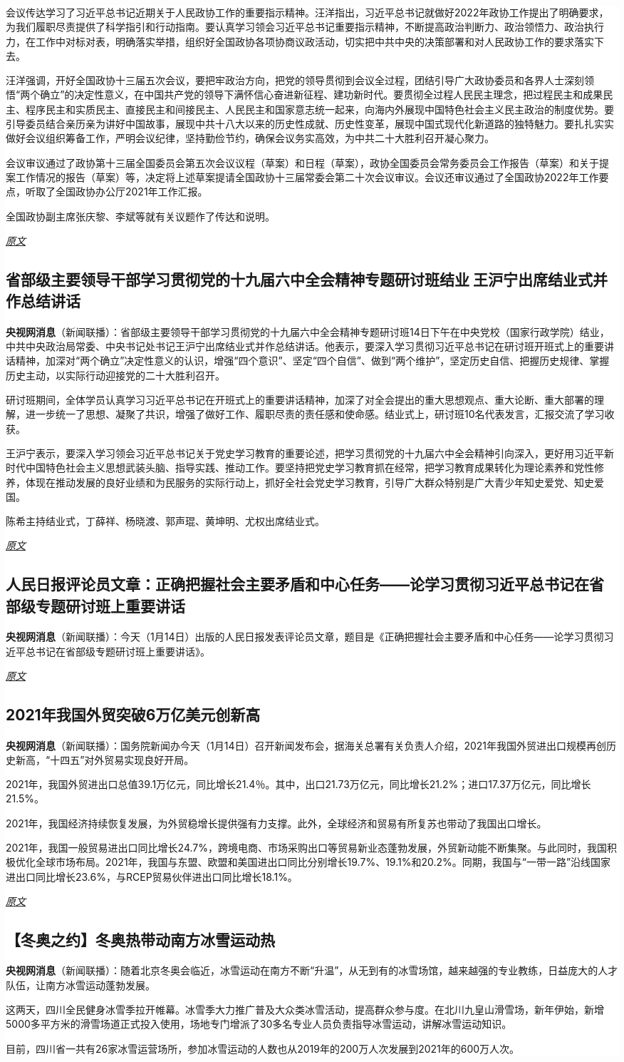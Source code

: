 会议传达学习了习近平总书记近期关于人民政协工作的重要指示精神。汪洋指出，习近平总书记就做好2022年政协工作提出了明确要求，为我们履职尽责提供了科学指引和行动指南。要认真学习领会习近平总书记重要指示精神，不断提高政治判断力、政治领悟力、政治执行力，在工作中对标对表，明确落实举措，组织好全国政协各项协商议政活动，切实把中共中央的决策部署和对人民政协工作的要求落实下去。  

汪洋强调，开好全国政协十三届五次会议，要把牢政治方向，把党的领导贯彻到会议全过程，团结引导广大政协委员和各界人士深刻领悟“两个确立”的决定性意义，在中国共产党的领导下满怀信心奋进新征程、建功新时代。要贯彻全过程人民民主理念，把过程民主和成果民主、程序民主和实质民主、直接民主和间接民主、人民民主和国家意志统一起来，向海内外展现中国特色社会主义民主政治的制度优势。要引导委员结合亲历亲为讲好中国故事，展现中共十八大以来的历史性成就、历史性变革，展现中国式现代化新道路的独特魅力。要扎扎实实做好会议组织筹备工作，严明会议纪律，坚持勤俭节约，确保会议务实高效，为中共二十大胜利召开凝心聚力。  

会议审议通过了政协第十三届全国委员会第五次会议议程（草案）和日程（草案），政协全国委员会常务委员会工作报告（草案）和关于提案工作情况的报告（草案）等，决定将上述草案提请全国政协十三届常委会第二十次会议审议。会议还审议通过了全国政协2022年工作要点，听取了全国政协办公厅2021年工作汇报。  

全国政协副主席张庆黎、李斌等就有关议题作了传达和说明。

*[原文](https://tv.cctv.com/2022/01/14/VIDEgYfSgvvSEzv2Lfk8qCLd220114.shtml)*

## 省部级主要领导干部学习贯彻党的十九届六中全会精神专题研讨班结业 王沪宁出席结业式并作总结讲话

**央视网消息**（新闻联播）：省部级主要领导干部学习贯彻党的十九届六中全会精神专题研讨班14日下午在中央党校（国家行政学院）结业，中共中央政治局常委、中央书记处书记王沪宁出席结业式并作总结讲话。他表示，要深入学习贯彻习近平总书记在研讨班开班式上的重要讲话精神，加深对“两个确立”决定性意义的认识，增强“四个意识”、坚定“四个自信”、做到“两个维护”，坚定历史自信、把握历史规律、掌握历史主动，以实际行动迎接党的二十大胜利召开。  

研讨班期间，全体学员认真学习习近平总书记在开班式上的重要讲话精神，加深了对全会提出的重大思想观点、重大论断、重大部署的理解，进一步统一了思想、凝聚了共识，增强了做好工作、履职尽责的责任感和使命感。结业式上，研讨班10名代表发言，汇报交流了学习收获。  

王沪宁表示，要深入学习领会习近平总书记关于党史学习教育的重要论述，把学习贯彻党的十九届六中全会精神引向深入，更好用习近平新时代中国特色社会主义思想武装头脑、指导实践、推动工作。要坚持把党史学习教育抓在经常，把学习教育成果转化为理论素养和党性修养，体现在推动发展的良好业绩和为民服务的实际行动上，抓好全社会党史学习教育，引导广大群众特别是广大青少年知史爱党、知史爱国。  

陈希主持结业式，丁薛祥、杨晓渡、郭声琨、黄坤明、尤权出席结业式。

*[原文](https://tv.cctv.com/2022/01/14/VIDEKyrBO2z0fel2HahR7mPM220114.shtml)*

## 人民日报评论员文章：正确把握社会主要矛盾和中心任务——论学习贯彻习近平总书记在省部级专题研讨班上重要讲话

**央视网消息**（新闻联播）：今天（1月14日）出版的人民日报发表评论员文章，题目是《正确把握社会主要矛盾和中心任务——论学习贯彻习近平总书记在省部级专题研讨班上重要讲话》。

*[原文](https://tv.cctv.com/2022/01/14/VIDEKG9JVw30KUMLGTHHCqhU220114.shtml)*

## 2021年我国外贸突破6万亿美元创新高

**央视网消息**（新闻联播）：国务院新闻办今天（1月14日）召开新闻发布会，据海关总署有关负责人介绍，2021年我国外贸进出口规模再创历史新高，“十四五”对外贸易实现良好开局。  

2021年，我国外贸进出口总值39.1万亿元，同比增长21.4％。其中，出口21.73万亿元，同比增长21.2%；进口17.37万亿元，同比增长21.5%。  

2021年，我国经济持续恢复发展，为外贸稳增长提供强有力支撑。此外，全球经济和贸易有所复苏也带动了我国出口增长。  

2021年，我国一般贸易进出口同比增长24.7%，跨境电商、市场采购出口等贸易新业态蓬勃发展，外贸新动能不断集聚。与此同时，我国积极优化全球市场布局。2021年，我国与东盟、欧盟和美国进出口同比分别增长19.7%、19.1%和20.2%。同期，我国与“一带一路”沿线国家进出口同比增长23.6%，与RCEP贸易伙伴进出口同比增长18.1%。

*[原文](https://tv.cctv.com/2022/01/14/VIDETGHLRDj3KeAjfvRXISf3220114.shtml)*

## 【冬奥之约】冬奥热带动南方冰雪运动热

**央视网消息**（新闻联播）：随着北京冬奥会临近，冰雪运动在南方不断“升温”，从无到有的冰雪场馆，越来越强的专业教练，日益庞大的人才队伍，让南方冰雪运动蓬勃发展。  

这两天，四川全民健身冰雪季拉开帷幕。冰雪季大力推广普及大众类冰雪活动，提高群众参与度。在北川九皇山滑雪场，新年伊始，新增5000多平方米的滑雪场道正式投入使用，场地专门增派了30多名专业人员负责指导冰雪运动，讲解冰雪运动知识。  

目前，四川省一共有26家冰雪运营场所，参加冰雪运动的人数也从2019年的200万人次发展到2021年的600万人次。  
